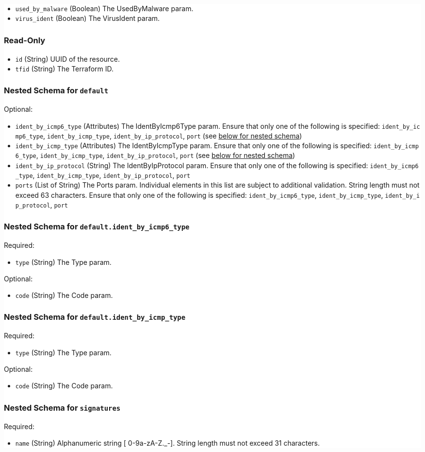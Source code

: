 - `used_by_malware` (Boolean) The UsedByMalware param.
- `virus_ident` (Boolean) The VirusIdent param.

### Read-Only

- `id` (String) UUID of the resource.
- `tfid` (String) The Terraform ID.

<a id="nestedatt--default"></a>
### Nested Schema for `default`

Optional:

- `ident_by_icmp6_type` (Attributes) The IdentByIcmp6Type param. Ensure that only one of the following is specified: `ident_by_icmp6_type`, `ident_by_icmp_type`, `ident_by_ip_protocol`, `port` (see [below for nested schema](#nestedatt--default--ident_by_icmp6_type))
- `ident_by_icmp_type` (Attributes) The IdentByIcmpType param. Ensure that only one of the following is specified: `ident_by_icmp6_type`, `ident_by_icmp_type`, `ident_by_ip_protocol`, `port` (see [below for nested schema](#nestedatt--default--ident_by_icmp_type))
- `ident_by_ip_protocol` (String) The IdentByIpProtocol param. Ensure that only one of the following is specified: `ident_by_icmp6_type`, `ident_by_icmp_type`, `ident_by_ip_protocol`, `port`
- `ports` (List of String) The Ports param. Individual elements in this list are subject to additional validation. String length must not exceed 63 characters. Ensure that only one of the following is specified: `ident_by_icmp6_type`, `ident_by_icmp_type`, `ident_by_ip_protocol`, `port`

<a id="nestedatt--default--ident_by_icmp6_type"></a>
### Nested Schema for `default.ident_by_icmp6_type`

Required:

- `type` (String) The Type param.

Optional:

- `code` (String) The Code param.


<a id="nestedatt--default--ident_by_icmp_type"></a>
### Nested Schema for `default.ident_by_icmp_type`

Required:

- `type` (String) The Type param.

Optional:

- `code` (String) The Code param.



<a id="nestedatt--signatures"></a>
### Nested Schema for `signatures`

Required:

- `name` (String) Alphanumeric string [ 0-9a-zA-Z._-]. String length must not exceed 31 characters.
